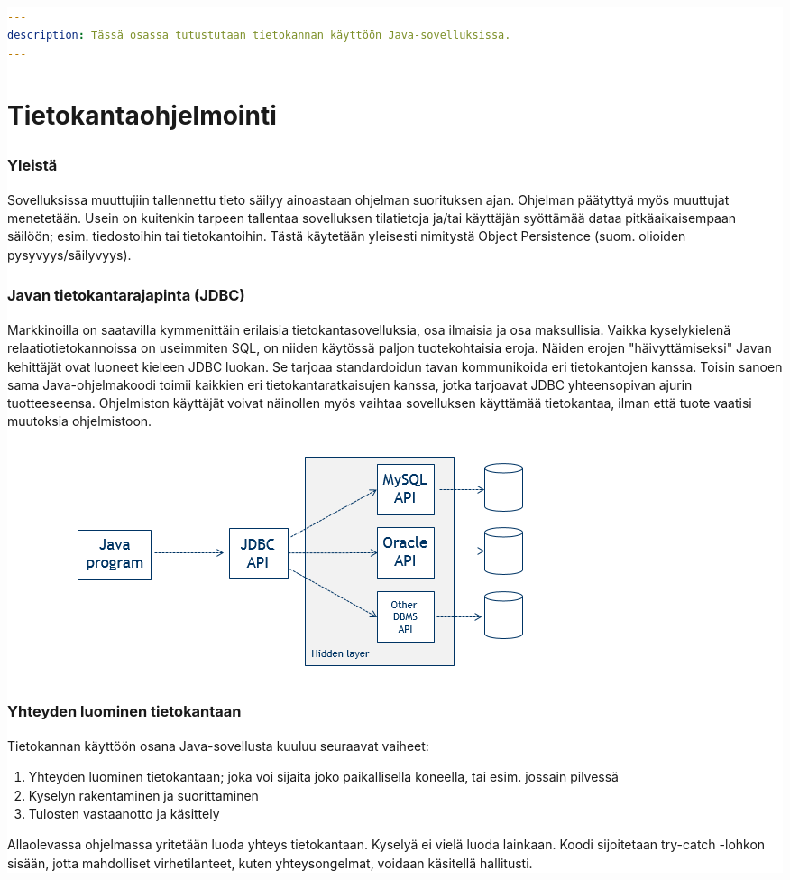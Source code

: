 ```yaml
---
description: Tässä osassa tutustutaan tietokannan käyttöön Java-sovelluksissa.
---
```


# Tietokantaohjelmointi

### Yleistä

Sovelluksissa muuttujiin tallennettu tieto säilyy ainoastaan ohjelman suorituksen ajan. Ohjelman päätyttyä myös muuttujat menetetään. Usein on kuitenkin tarpeen tallentaa sovelluksen tilatietoja ja/tai käyttäjän syöttämää dataa pitkäaikaisempaan säilöön; esim. tiedostoihin tai tietokantoihin. Tästä käytetään yleisesti nimitystä Object Persistence \(suom. olioiden pysyvyys/säilyvyys\).

### Javan tietokantarajapinta \(JDBC\)

Markkinoilla on saatavilla kymmenittäin erilaisia tietokantasovelluksia, osa ilmaisia ja osa maksullisia. Vaikka kyselykielenä relaatiotietokannoissa on useimmiten SQL, on niiden käytössä paljon tuotekohtaisia eroja. Näiden erojen "häivyttämiseksi" Javan kehittäjät ovat luoneet kieleen JDBC luokan. Se tarjoaa standardoidun tavan kommunikoida eri tietokantojen kanssa. Toisin sanoen sama Java-ohjelmakoodi toimii kaikkien eri tietokantaratkaisujen kanssa, jotka tarjoavat JDBC yhteensopivan ajurin tuotteeseensa. Ohjelmiston käyttäjät voivat näinollen myös vaihtaa sovelluksen käyttämää tietokantaa, ilman että tuote vaatisi muutoksia ohjelmistoon.

![JDBC rajapinta tarjoaa standardin tavan vuorovaikuttaa eri valmistajien tietokantatuotteiden kanssa.](../.gitbook/assets/image%20%285%29.png)

### Yhteyden luominen tietokantaan

Tietokannan käyttöön osana Java-sovellusta kuuluu seuraavat vaiheet:

1. Yhteyden luominen tietokantaan; joka voi sijaita joko paikallisella koneella, tai esim. jossain pilvessä
2. Kyselyn rakentaminen ja suorittaminen 
3. Tulosten vastaanotto ja käsittely

Allaolevassa ohjelmassa yritetään luoda yhteys tietokantaan. Kyselyä ei vielä luoda lainkaan. Koodi sijoitetaan try-catch -lohkon sisään, jotta mahdolliset virhetilanteet, kuten yhteysongelmat, voidaan käsitellä hallitusti. 
